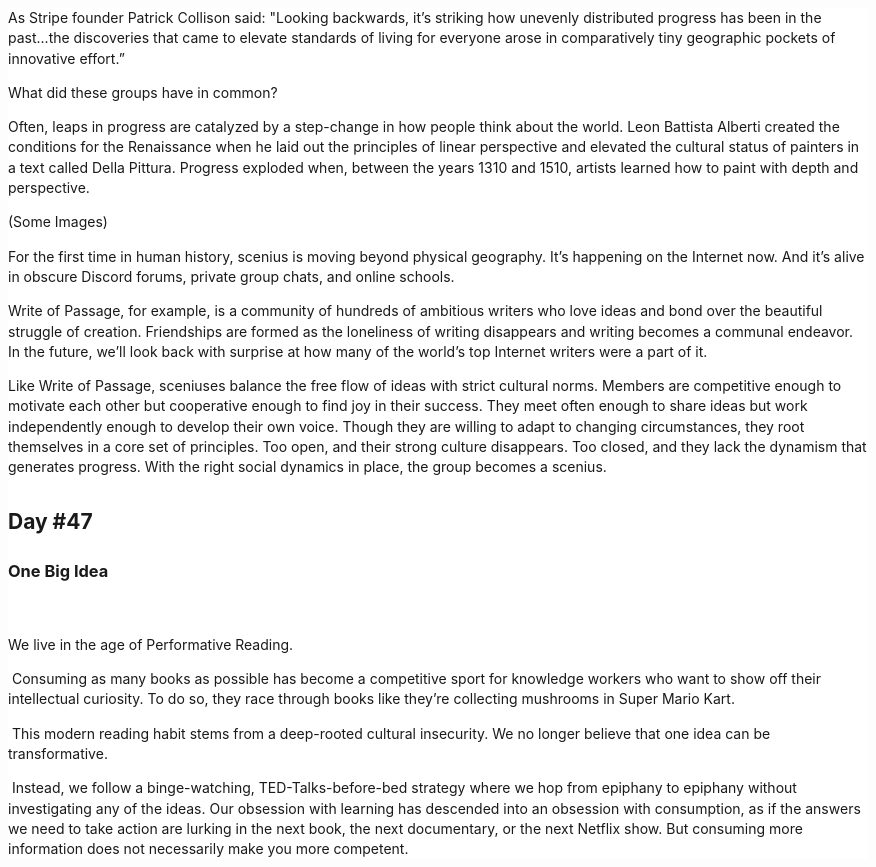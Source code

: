 As Stripe founder Patrick Collison said: "Looking backwards, it’s striking how unevenly distributed progress has been in the past...the discoveries that came to elevate standards of living for everyone arose in comparatively tiny geographic pockets of innovative effort.”
​

What did these groups have in common?
​

Often, leaps in progress are catalyzed by a step-change in how people think about the world. Leon Battista Alberti created the conditions for the Renaissance when he laid out the principles of linear perspective and elevated the cultural status of painters in a text called Della Pittura. Progress exploded when, between the years 1310 and 1510, artists learned how to paint with depth and perspective.

(Some Images)

For the first time in human history, scenius is moving beyond physical geography. It’s happening on the Internet now. And it’s alive in obscure Discord forums, private group chats, and online schools.
​

​Write of Passage, for example, is a community of hundreds of ambitious writers who love ideas and bond over the beautiful struggle of creation. Friendships are formed as the loneliness of writing disappears and writing becomes a communal endeavor. In the future, we’ll look back with surprise at how many of the world’s top Internet writers were a part of it.
​

Like Write of Passage, sceniuses balance the free flow of ideas with strict cultural norms. Members are competitive enough to motivate each other but cooperative enough to find joy in their success. They meet often enough to share ideas but work independently enough to develop their own voice. Though they are willing to adapt to changing circumstances, they root themselves in a core set of principles. Too open, and their strong culture disappears. Too closed, and they lack the dynamism that generates progress. With the right social dynamics in place, the group becomes a scenius.

## Day #47

### One Big Idea
​

We live in the age of Performative Reading.

​
Consuming as many books as possible has become a competitive sport for knowledge workers who want to show off their intellectual curiosity. To do so, they race through books like they’re collecting mushrooms in Super Mario Kart.

​
This modern reading habit stems from a deep-rooted cultural insecurity. We no longer believe that one idea can be transformative.

​
Instead, we follow a binge-watching, TED-Talks-before-bed strategy where we hop from epiphany to epiphany without investigating any of the ideas. Our obsession with learning has descended into an obsession with consumption, as if the answers we need to take action are lurking in the next book, the next documentary, or the next Netflix show. But consuming more information does not necessarily make you more competent.
